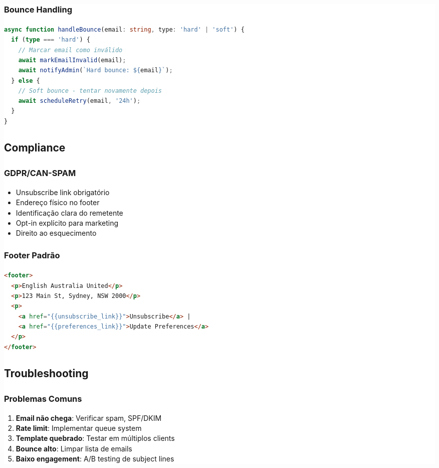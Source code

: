 ### Bounce Handling
```typescript
async function handleBounce(email: string, type: 'hard' | 'soft') {
  if (type === 'hard') {
    // Marcar email como inválido
    await markEmailInvalid(email);
    await notifyAdmin(`Hard bounce: ${email}`);
  } else {
    // Soft bounce - tentar novamente depois
    await scheduleRetry(email, '24h');
  }
}
```

## Compliance

### GDPR/CAN-SPAM
- Unsubscribe link obrigatório
- Endereço físico no footer
- Identificação clara do remetente
- Opt-in explícito para marketing
- Direito ao esquecimento

### Footer Padrão
```html
<footer>
  <p>English Australia United</p>
  <p>123 Main St, Sydney, NSW 2000</p>
  <p>
    <a href="{{unsubscribe_link}}">Unsubscribe</a> | 
    <a href="{{preferences_link}}">Update Preferences</a>
  </p>
</footer>
```

## Troubleshooting

### Problemas Comuns
1. **Email não chega**: Verificar spam, SPF/DKIM
2. **Rate limit**: Implementar queue system
3. **Template quebrado**: Testar em múltiplos clients
4. **Bounce alto**: Limpar lista de emails
5. **Baixo engagement**: A/B testing de subject lines